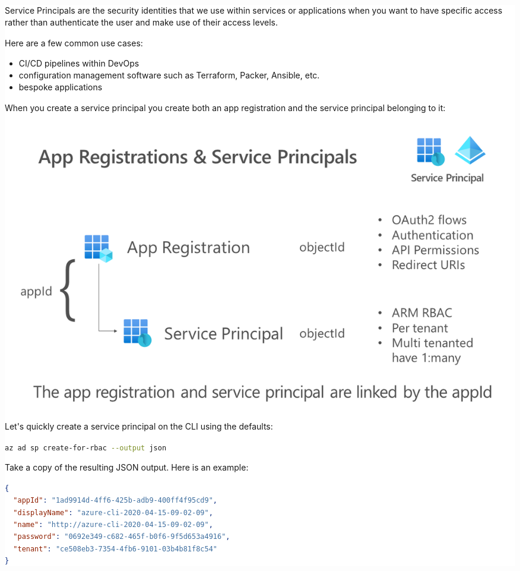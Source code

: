 Service Principals are the security identities that we use within services or applications when you want to have specific access rather than authenticate the user and make use of their access levels.

Here are a few common use cases:

* CI/CD pipelines within DevOps
* configuration management software such as Terraform, Packer, Ansible, etc.
* bespoke applications

When you create a service principal you create both an app registration and the service principal belonging to it:

<img alt="App Registrations & Service Principals" src="/automation/identity/images/appRegistrationAndServicePrincipal.png" class="powerpoint"/>

Let's quickly create a service principal on the CLI using the defaults:

```bash
az ad sp create-for-rbac --output json
```

Take a copy of the resulting JSON output. Here is an example:

```json
{
  "appId": "1ad9914d-4ff6-425b-adb9-400ff4f95cd9",
  "displayName": "azure-cli-2020-04-15-09-02-09",
  "name": "http://azure-cli-2020-04-15-09-02-09",
  "password": "0692e349-c682-465f-b0f6-9f5d653a4916",
  "tenant": "ce508eb3-7354-4fb6-9101-03b4b81f8c54"
}
```
